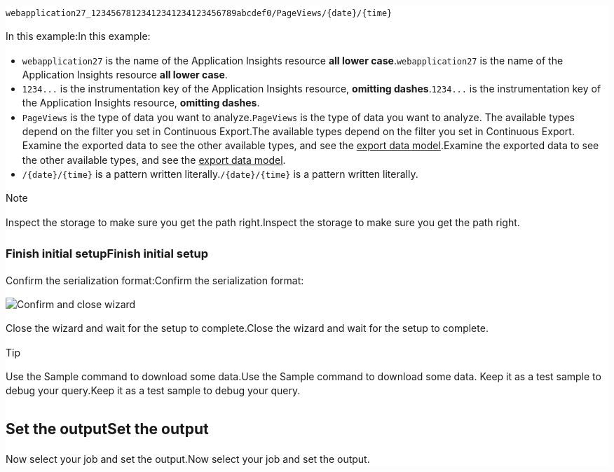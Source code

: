     webapplication27_12345678123412341234123456789abcdef0/PageViews/{date}/{time}

<span data-ttu-id="82c76-154">In this example:</span><span class="sxs-lookup"><span data-stu-id="82c76-154">In this example:</span></span>

* <span data-ttu-id="82c76-155">`webapplication27` is the name of the Application Insights resource **all lower case**.</span><span class="sxs-lookup"><span data-stu-id="82c76-155">`webapplication27` is the name of the Application Insights resource **all lower case**.</span></span>
* <span data-ttu-id="82c76-156">`1234...` is the instrumentation key of the Application Insights resource, **omitting dashes**.</span><span class="sxs-lookup"><span data-stu-id="82c76-156">`1234...` is the instrumentation key of the Application Insights resource, **omitting dashes**.</span></span> 
* <span data-ttu-id="82c76-157">`PageViews` is the type of data you want to analyze.</span><span class="sxs-lookup"><span data-stu-id="82c76-157">`PageViews` is the type of data you want to analyze.</span></span> <span data-ttu-id="82c76-158">The available types depend on the filter you set in Continuous Export.</span><span class="sxs-lookup"><span data-stu-id="82c76-158">The available types depend on the filter you set in Continuous Export.</span></span> <span data-ttu-id="82c76-159">Examine the exported data to see the other available types, and see the [export data model](app-insights-export-data-model.md).</span><span class="sxs-lookup"><span data-stu-id="82c76-159">Examine the exported data to see the other available types, and see the [export data model](app-insights-export-data-model.md).</span></span>
* <span data-ttu-id="82c76-160">`/{date}/{time}` is a pattern written literally.</span><span class="sxs-lookup"><span data-stu-id="82c76-160">`/{date}/{time}` is a pattern written literally.</span></span>

> [!NOTE]
> <span data-ttu-id="82c76-161">Inspect the storage to make sure you get the path right.</span><span class="sxs-lookup"><span data-stu-id="82c76-161">Inspect the storage to make sure you get the path right.</span></span>
> 
> 

### <a name="finish-initial-setup"></a><span data-ttu-id="82c76-162">Finish initial setup</span><span class="sxs-lookup"><span data-stu-id="82c76-162">Finish initial setup</span></span>
<span data-ttu-id="82c76-163">Confirm the serialization format:</span><span class="sxs-lookup"><span data-stu-id="82c76-163">Confirm the serialization format:</span></span>

![Confirm and close wizard](https://docstestmedia1.blob.core.windows.net/azure-media/articles/application-insights/media/app-insights-export-stream-analytics/150.png)

<span data-ttu-id="82c76-165">Close the wizard and wait for the setup to complete.</span><span class="sxs-lookup"><span data-stu-id="82c76-165">Close the wizard and wait for the setup to complete.</span></span>

> [!TIP]
> <span data-ttu-id="82c76-166">Use the Sample command to download some data.</span><span class="sxs-lookup"><span data-stu-id="82c76-166">Use the Sample command to download some data.</span></span> <span data-ttu-id="82c76-167">Keep it as a test sample to debug your query.</span><span class="sxs-lookup"><span data-stu-id="82c76-167">Keep it as a test sample to debug your query.</span></span>
> 
> 

## <a name="set-the-output"></a><span data-ttu-id="82c76-168">Set the output</span><span class="sxs-lookup"><span data-stu-id="82c76-168">Set the output</span></span>
<span data-ttu-id="82c76-169">Now select your job and set the output.</span><span class="sxs-lookup"><span data-stu-id="82c76-169">Now select your job and set the output.</span></span>

